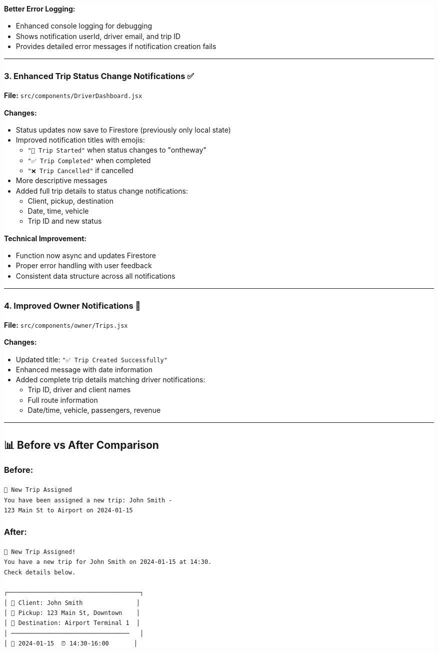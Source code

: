 **Better Error Logging:**
- Enhanced console logging for debugging
- Shows notification userId, driver email, and trip ID
- Provides detailed error messages if notification creation fails

---

### 3. **Enhanced Trip Status Change Notifications** ✅

**File:** `src/components/DriverDashboard.jsx`

**Changes:**
- Status updates now save to Firestore (previously only local state)
- Improved notification titles with emojis:
  - `"🚗 Trip Started"` when status changes to "ontheway"
  - `"✅ Trip Completed"` when completed
  - `"❌ Trip Cancelled"` if cancelled
- More descriptive messages
- Added full trip details to status change notifications:
  - Client, pickup, destination
  - Date, time, vehicle
  - Trip ID and new status

**Technical Improvement:**
- Function now async and updates Firestore
- Proper error handling with user feedback
- Consistent data structure across all notifications

---

### 4. **Improved Owner Notifications** 👔

**File:** `src/components/owner/Trips.jsx`

**Changes:**
- Updated title: `"✅ Trip Created Successfully"`
- Enhanced message with date information
- Added complete trip details matching driver notifications:
  - Trip ID, driver and client names
  - Full route information
  - Date/time, vehicle, passengers, revenue

---

## 📊 Before vs After Comparison

### Before:
```
🚗 New Trip Assigned
You have been assigned a new trip: John Smith - 
123 Main St to Airport on 2024-01-15
```

### After:
```
🚗 New Trip Assigned!
You have a new trip for John Smith on 2024-01-15 at 14:30. 
Check details below.

┌─────────────────────────────────────┐
│ 👥 Client: John Smith               │
│ 📍 Pickup: 123 Main St, Downtown    │
│ 📍 Destination: Airport Terminal 1  │
│ ─────────────────────────────────   │
│ 📅 2024-01-15  ⏰ 14:30-16:00       │
```